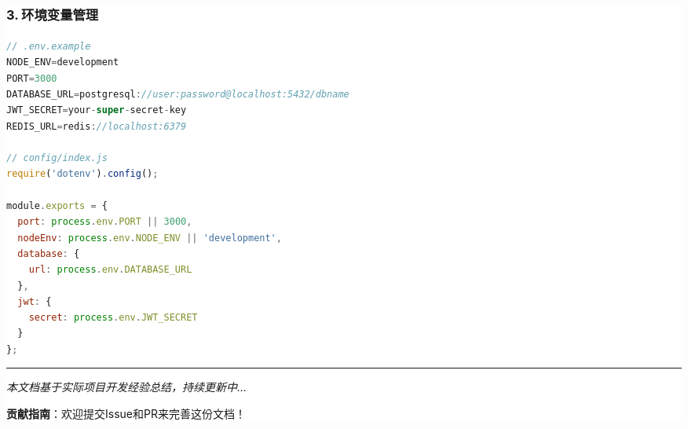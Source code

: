 ### 3. 环境变量管理

```javascript
// .env.example
NODE_ENV=development
PORT=3000
DATABASE_URL=postgresql://user:password@localhost:5432/dbname
JWT_SECRET=your-super-secret-key
REDIS_URL=redis://localhost:6379

// config/index.js
require('dotenv').config();

module.exports = {
  port: process.env.PORT || 3000,
  nodeEnv: process.env.NODE_ENV || 'development',
  database: {
    url: process.env.DATABASE_URL
  },
  jwt: {
    secret: process.env.JWT_SECRET
  }
};
```

---

*本文档基于实际项目开发经验总结，持续更新中...*

**贡献指南**：欢迎提交Issue和PR来完善这份文档！
